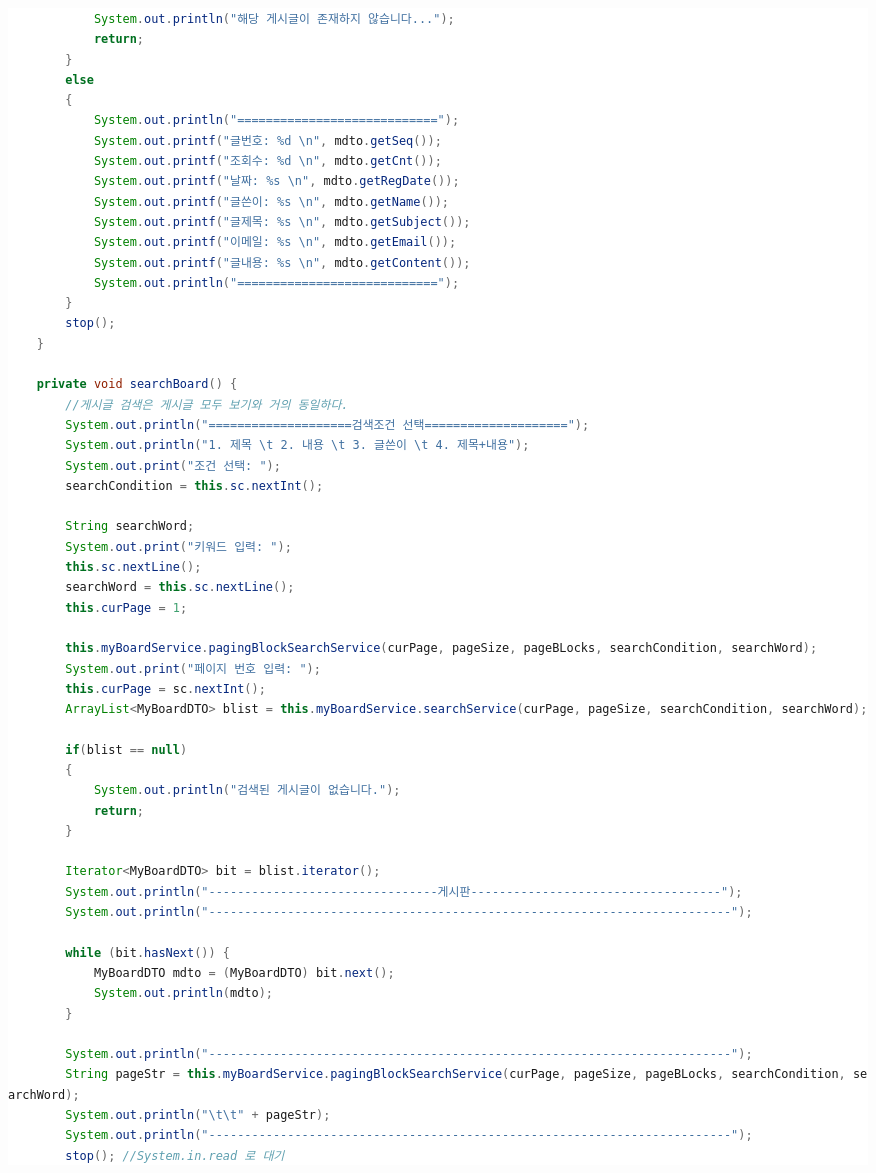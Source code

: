 ```java
			System.out.println("해당 게시글이 존재하지 않습니다...");
			return;
		}
		else
		{
			System.out.println("============================");
			System.out.printf("글번호: %d \n", mdto.getSeq());
			System.out.printf("조회수: %d \n", mdto.getCnt());
			System.out.printf("날짜: %s \n", mdto.getRegDate());
			System.out.printf("글쓴이: %s \n", mdto.getName());
			System.out.printf("글제목: %s \n", mdto.getSubject());
			System.out.printf("이메일: %s \n", mdto.getEmail());
			System.out.printf("글내용: %s \n", mdto.getContent());
			System.out.println("============================");
		}
		stop();
	}
	
	private void searchBoard() {
		//게시글 검색은 게시글 모두 보기와 거의 동일하다.
		System.out.println("====================검색조건 선택====================");
		System.out.println("1. 제목 \t 2. 내용 \t 3. 글쓴이 \t 4. 제목+내용");
		System.out.print("조건 선택: ");
		searchCondition = this.sc.nextInt();
		
		String searchWord;
		System.out.print("키워드 입력: ");
		this.sc.nextLine();
		searchWord = this.sc.nextLine();
		this.curPage = 1;
		
		this.myBoardService.pagingBlockSearchService(curPage, pageSize, pageBLocks, searchCondition, searchWord);
		System.out.print("페이지 번호 입력: ");
		this.curPage = sc.nextInt();
		ArrayList<MyBoardDTO> blist = this.myBoardService.searchService(curPage, pageSize, searchCondition, searchWord);

		if(blist == null)
		{
			System.out.println("검색된 게시글이 없습니다.");			
			return;
		}
		
		Iterator<MyBoardDTO> bit = blist.iterator();
		System.out.println("--------------------------------게시판-----------------------------------");
		System.out.println("-------------------------------------------------------------------------");
		
		while (bit.hasNext()) {
			MyBoardDTO mdto = (MyBoardDTO) bit.next();
			System.out.println(mdto);
		}
		
		System.out.println("-------------------------------------------------------------------------");
		String pageStr = this.myBoardService.pagingBlockSearchService(curPage, pageSize, pageBLocks, searchCondition, searchWord);
		System.out.println("\t\t" + pageStr);
		System.out.println("-------------------------------------------------------------------------");
		stop(); //System.in.read 로 대기
```